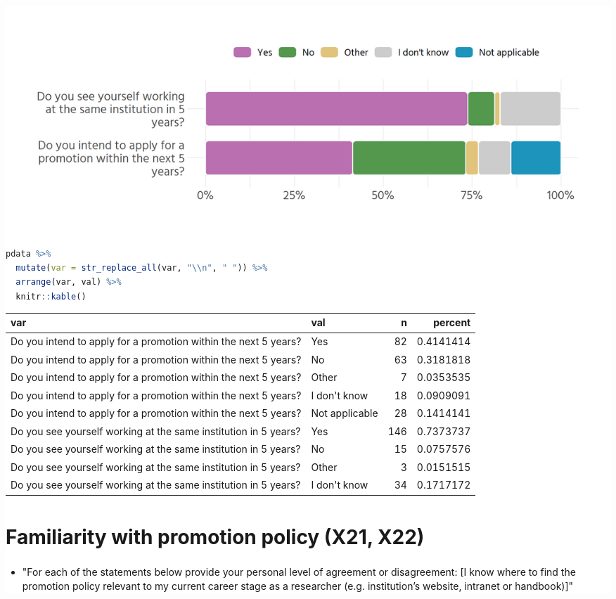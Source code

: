 ![](02-institutional-context_files/figure-html/institutional-context-1.png)


```r
pdata %>% 
  mutate(var = str_replace_all(var, "\\n", " ")) %>% 
  arrange(var, val) %>% 
  knitr::kable()
```



|var                                                             |val            |   n|   percent|
|:---------------------------------------------------------------|:--------------|---:|---------:|
|Do you intend to apply for a promotion within the next 5 years? |Yes            |  82| 0.4141414|
|Do you intend to apply for a promotion within the next 5 years? |No             |  63| 0.3181818|
|Do you intend to apply for a promotion within the next 5 years? |Other          |   7| 0.0353535|
|Do you intend to apply for a promotion within the next 5 years? |I don't know   |  18| 0.0909091|
|Do you intend to apply for a promotion within the next 5 years? |Not applicable |  28| 0.1414141|
|Do you see yourself working at the same institution in 5 years? |Yes            | 146| 0.7373737|
|Do you see yourself working at the same institution in 5 years? |No             |  15| 0.0757576|
|Do you see yourself working at the same institution in 5 years? |Other          |   3| 0.0151515|
|Do you see yourself working at the same institution in 5 years? |I don't know   |  34| 0.1717172|

# Familiarity with promotion policy (X21, X22)

- "For each of the statements below provide your personal level of agreement or disagreement: [I know where to find the promotion policy relevant to my current career stage as a researcher (e.g. institution’s website, intranet or handbook)]"

